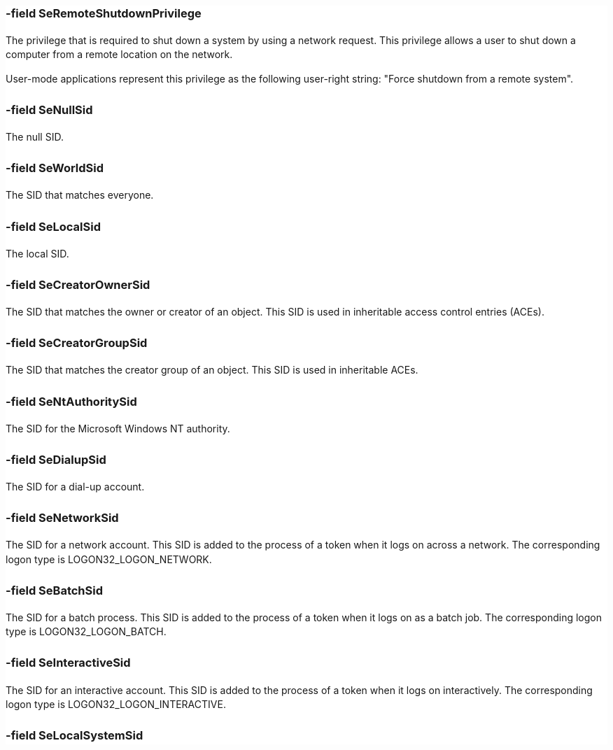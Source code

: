 ### -field SeRemoteShutdownPrivilege

The privilege that is required to shut down a system by using a network request. This privilege allows a user to shut down a computer from a remote location on the network.

User-mode applications represent this privilege as the following user-right string: "Force shutdown from a remote system".

### -field SeNullSid

The null SID.

### -field SeWorldSid

The SID that matches everyone.

### -field SeLocalSid

The local SID.

### -field SeCreatorOwnerSid

The SID that matches the owner or creator of an object. This SID is used in inheritable access control entries (ACEs).

### -field SeCreatorGroupSid

The SID that matches the creator group of an object. This SID is used in inheritable ACEs.

### -field SeNtAuthoritySid

The SID for the Microsoft Windows NT authority.

### -field SeDialupSid

The SID for a dial-up account.

### -field SeNetworkSid

The SID for a network account. This SID is added to the process of a token when it logs on across a network. The corresponding logon type is LOGON32_LOGON_NETWORK.

### -field SeBatchSid

The SID for a batch process. This SID is added to the process of a token when it logs on as a batch job. The corresponding logon type is LOGON32_LOGON_BATCH.

### -field SeInteractiveSid

The SID for an interactive account. This SID is added to the process of a token when it logs on interactively. The corresponding logon type is LOGON32_LOGON_INTERACTIVE.

### -field SeLocalSystemSid
